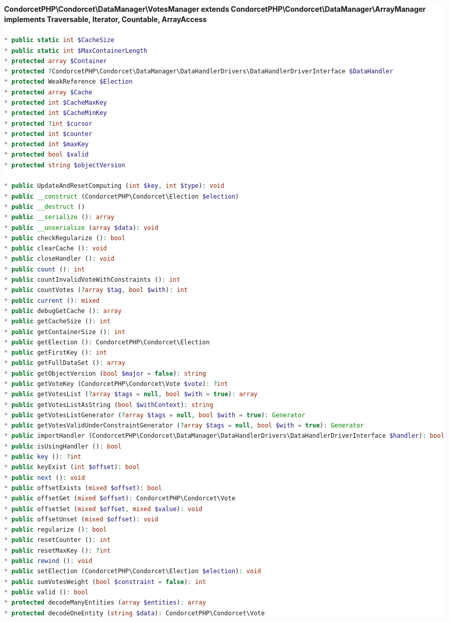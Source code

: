 #### CondorcetPHP\Condorcet\DataManager\VotesManager extends CondorcetPHP\Condorcet\DataManager\ArrayManager implements Traversable, Iterator, Countable, ArrayAccess  
```php
* public static int $CacheSize
* public static int $MaxContainerLength
* protected array $Container
* protected ?CondorcetPHP\Condorcet\DataManager\DataHandlerDrivers\DataHandlerDriverInterface $DataHandler
* protected WeakReference $Election
* protected array $Cache
* protected int $CacheMaxKey
* protected int $CacheMinKey
* protected ?int $cursor
* protected int $counter
* protected int $maxKey
* protected bool $valid
* protected string $objectVersion

* public UpdateAndResetComputing (int $key, int $type): void  
* public __construct (CondorcetPHP\Condorcet\Election $election)  
* public __destruct ()  
* public __serialize (): array  
* public __unserialize (array $data): void  
* public checkRegularize (): bool  
* public clearCache (): void  
* public closeHandler (): void  
* public count (): int  
* public countInvalidVoteWithConstraints (): int  
* public countVotes (?array $tag, bool $with): int  
* public current (): mixed  
* public debugGetCache (): array  
* public getCacheSize (): int  
* public getContainerSize (): int  
* public getElection (): CondorcetPHP\Condorcet\Election  
* public getFirstKey (): int  
* public getFullDataSet (): array  
* public getObjectVersion (bool $major = false): string  
* public getVoteKey (CondorcetPHP\Condorcet\Vote $vote): ?int  
* public getVotesList (?array $tags = null, bool $with = true): array  
* public getVotesListAsString (bool $withContext): string  
* public getVotesListGenerator (?array $tags = null, bool $with = true): Generator  
* public getVotesValidUnderConstraintGenerator (?array $tags = null, bool $with = true): Generator  
* public importHandler (CondorcetPHP\Condorcet\DataManager\DataHandlerDrivers\DataHandlerDriverInterface $handler): bool  
* public isUsingHandler (): bool  
* public key (): ?int  
* public keyExist (int $offset): bool  
* public next (): void  
* public offsetExists (mixed $offset): bool  
* public offsetGet (mixed $offset): CondorcetPHP\Condorcet\Vote  
* public offsetSet (mixed $offset, mixed $value): void  
* public offsetUnset (mixed $offset): void  
* public regularize (): bool  
* public resetCounter (): int  
* public resetMaxKey (): ?int  
* public rewind (): void  
* public setElection (CondorcetPHP\Condorcet\Election $election): void  
* public sumVotesWeight (bool $constraint = false): int  
* public valid (): bool  
* protected decodeManyEntities (array $entities): array  
* protected decodeOneEntity (string $data): CondorcetPHP\Condorcet\Vote  
```